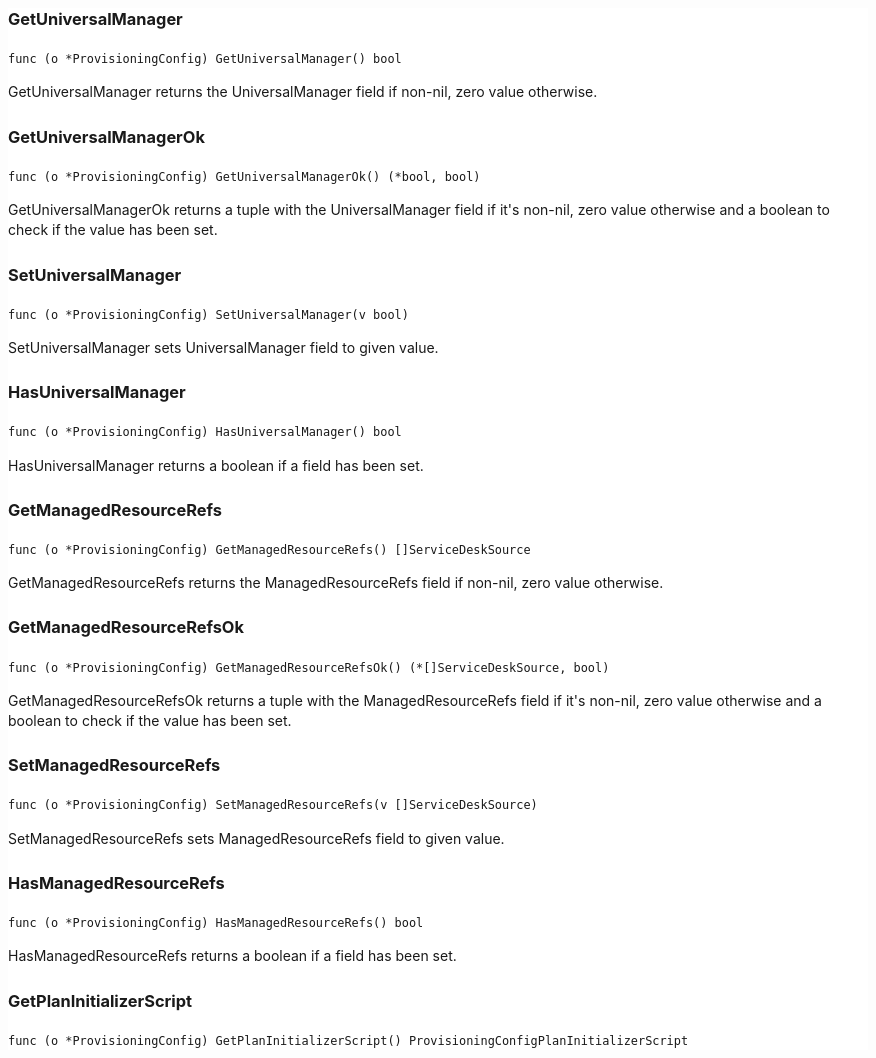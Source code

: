 ### GetUniversalManager

`func (o *ProvisioningConfig) GetUniversalManager() bool`

GetUniversalManager returns the UniversalManager field if non-nil, zero value otherwise.

### GetUniversalManagerOk

`func (o *ProvisioningConfig) GetUniversalManagerOk() (*bool, bool)`

GetUniversalManagerOk returns a tuple with the UniversalManager field if it's non-nil, zero value otherwise
and a boolean to check if the value has been set.

### SetUniversalManager

`func (o *ProvisioningConfig) SetUniversalManager(v bool)`

SetUniversalManager sets UniversalManager field to given value.

### HasUniversalManager

`func (o *ProvisioningConfig) HasUniversalManager() bool`

HasUniversalManager returns a boolean if a field has been set.

### GetManagedResourceRefs

`func (o *ProvisioningConfig) GetManagedResourceRefs() []ServiceDeskSource`

GetManagedResourceRefs returns the ManagedResourceRefs field if non-nil, zero value otherwise.

### GetManagedResourceRefsOk

`func (o *ProvisioningConfig) GetManagedResourceRefsOk() (*[]ServiceDeskSource, bool)`

GetManagedResourceRefsOk returns a tuple with the ManagedResourceRefs field if it's non-nil, zero value otherwise
and a boolean to check if the value has been set.

### SetManagedResourceRefs

`func (o *ProvisioningConfig) SetManagedResourceRefs(v []ServiceDeskSource)`

SetManagedResourceRefs sets ManagedResourceRefs field to given value.

### HasManagedResourceRefs

`func (o *ProvisioningConfig) HasManagedResourceRefs() bool`

HasManagedResourceRefs returns a boolean if a field has been set.

### GetPlanInitializerScript

`func (o *ProvisioningConfig) GetPlanInitializerScript() ProvisioningConfigPlanInitializerScript`
